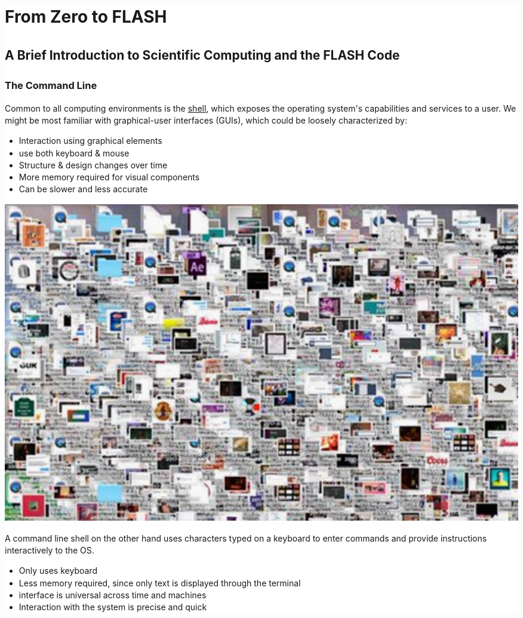 # From Zero to FLASH
## A Brief Introduction to Scientific Computing and the FLASH Code

### The Command Line

Common to all computing environments is the [shell](https://en.wikipedia.org/wiki/Shell_(computing)), which exposes the operating system's capabilities and services to a user. We might be most familiar with graphical-user interfaces (GUIs), which could be loosely characterized by:

* Interaction using graphical elements
* use both keyboard & mouse
* Structure & design changes over time
* More memory required for visual components
* Can be slower and less accurate


![Everything is Fine. I love my GUI](IntroSciComp/desktop.png)

A command line shell on the other hand uses characters typed on a keyboard to enter commands and provide instructions interactively to the OS. 

* Only uses keyboard
* Less memory required, since only text is displayed through the terminal
* interface is universal across time and machines
* Interaction with the system is precise and quick
